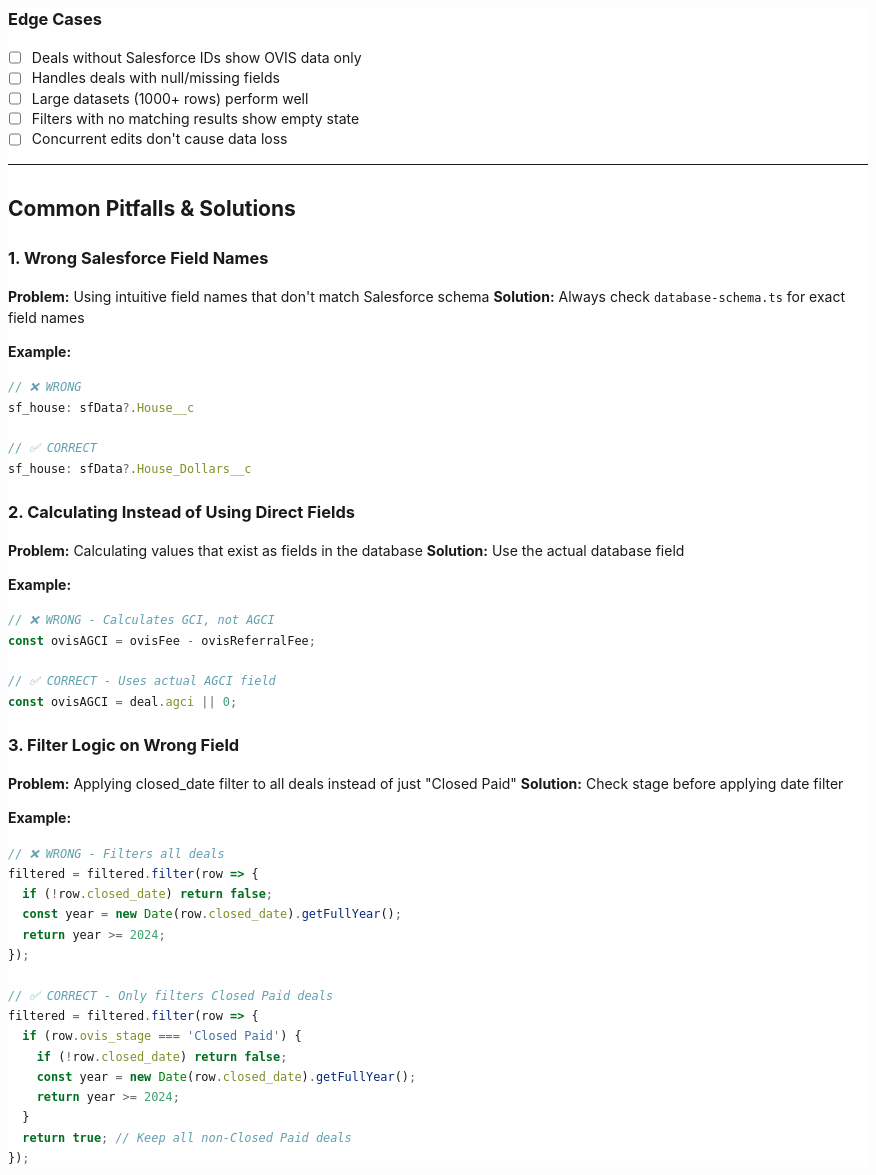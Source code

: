 ### Edge Cases
- [ ] Deals without Salesforce IDs show OVIS data only
- [ ] Handles deals with null/missing fields
- [ ] Large datasets (1000+ rows) perform well
- [ ] Filters with no matching results show empty state
- [ ] Concurrent edits don't cause data loss

---

## Common Pitfalls & Solutions

### 1. Wrong Salesforce Field Names
**Problem:** Using intuitive field names that don't match Salesforce schema
**Solution:** Always check `database-schema.ts` for exact field names

**Example:**
```typescript
// ❌ WRONG
sf_house: sfData?.House__c

// ✅ CORRECT
sf_house: sfData?.House_Dollars__c
```

### 2. Calculating Instead of Using Direct Fields
**Problem:** Calculating values that exist as fields in the database
**Solution:** Use the actual database field

**Example:**
```typescript
// ❌ WRONG - Calculates GCI, not AGCI
const ovisAGCI = ovisFee - ovisReferralFee;

// ✅ CORRECT - Uses actual AGCI field
const ovisAGCI = deal.agci || 0;
```

### 3. Filter Logic on Wrong Field
**Problem:** Applying closed_date filter to all deals instead of just "Closed Paid"
**Solution:** Check stage before applying date filter

**Example:**
```typescript
// ❌ WRONG - Filters all deals
filtered = filtered.filter(row => {
  if (!row.closed_date) return false;
  const year = new Date(row.closed_date).getFullYear();
  return year >= 2024;
});

// ✅ CORRECT - Only filters Closed Paid deals
filtered = filtered.filter(row => {
  if (row.ovis_stage === 'Closed Paid') {
    if (!row.closed_date) return false;
    const year = new Date(row.closed_date).getFullYear();
    return year >= 2024;
  }
  return true; // Keep all non-Closed Paid deals
});
```
